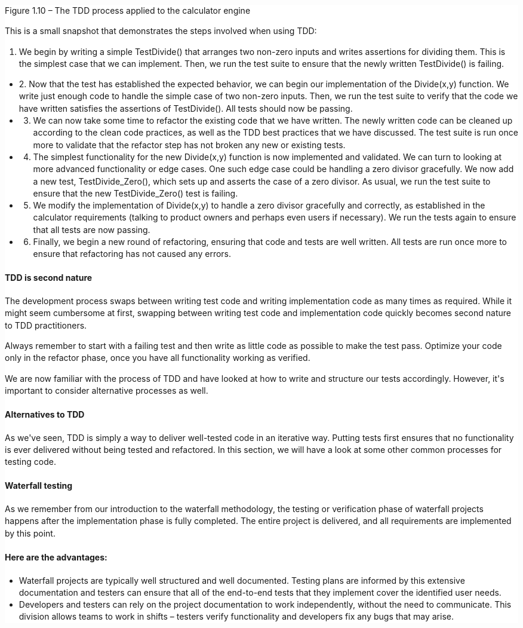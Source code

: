 Figure 1.10 – The TDD process applied to the calculator engine

This is a small snapshot that demonstrates the steps involved when using TDD:

1. We begin by writing a simple TestDivide() that arranges two non-zero inputs and writes assertions for dividing them. This is the simplest case that we can implement. Then, we run the test suite to ensure that the newly written TestDivide() is failing.

- <span id="page-38-0"></span>2. Now that the test has established the expected behavior, we can begin our implementation of the Divide(x,y) function. We write just enough code to handle the simple case of two non-zero inputs. Then, we run the test suite to verify that the code we have written satisfies the assertions of TestDivide(). All tests should now be passing.
- 3. We can now take some time to refactor the existing code that we have written. The newly written code can be cleaned up according to the clean code practices, as well as the TDD best practices that we have discussed. The test suite is run once more to validate that the refactor step has not broken any new or existing tests.
- 4. The simplest functionality for the new Divide(x,y) function is now implemented and validated. We can turn to looking at more advanced functionality or edge cases. One such edge case could be handling a zero divisor gracefully. We now add a new test, TestDivide\_Zero(), which sets up and asserts the case of a zero divisor. As usual, we run the test suite to ensure that the new TestDivide\_Zero() test is failing.
- 5. We modify the implementation of Divide(x,y) to handle a zero divisor gracefully and correctly, as established in the calculator requirements (talking to product owners and perhaps even users if necessary). We run the tests again to ensure that all tests are now passing.
- 6. Finally, we begin a new round of refactoring, ensuring that code and tests are well written. All tests are run once more to ensure that refactoring has not caused any errors.

#### **TDD is second nature**

The development process swaps between writing test code and writing implementation code as many times as required. While it might seem cumbersome at first, swapping between writing test code and implementation code quickly becomes second nature to TDD practitioners.

Always remember to start with a failing test and then write as little code as possible to make the test pass. Optimize your code only in the refactor phase, once you have all functionality working as verified.

We are now familiar with the process of TDD and have looked at how to write and structure our tests accordingly. However, it's important to consider alternative processes as well.

#### **Alternatives to TDD**

As we've seen, TDD is simply a way to deliver well-tested code in an iterative way. Putting tests first ensures that no functionality is ever delivered without being tested and refactored. In this section, we will have a look at some other common processes for testing code.

#### <span id="page-39-0"></span>**Waterfall testing**

As we remember from our introduction to the waterfall methodology, the testing or verification phase of waterfall projects happens after the implementation phase is fully completed. The entire project is delivered, and all requirements are implemented by this point.

#### Here are the advantages:

- Waterfall projects are typically well structured and well documented. Testing plans are informed by this extensive documentation and testers can ensure that all of the end-to-end tests that they implement cover the identified user needs.
- Developers and testers can rely on the project documentation to work independently, without the need to communicate. This division allows teams to work in shifts – testers verify functionality and developers fix any bugs that may arise.

